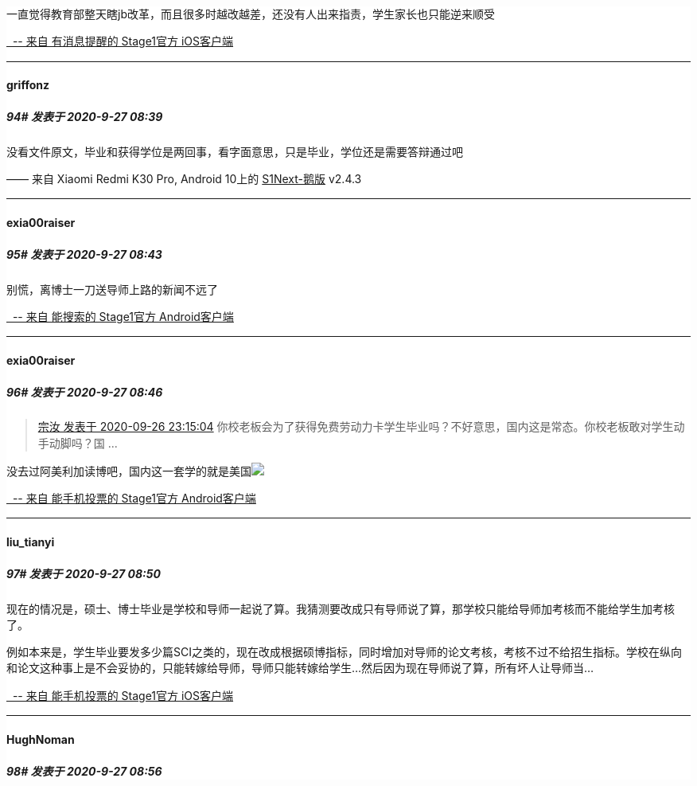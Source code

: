 
一直觉得教育部整天瞎jb改革，而且很多时越改越差，还没有人出来指责，学生家长也只能逆来顺受

[  -- 来自 有消息提醒的 Stage1官方 iOS客户端](https://itunes.apple.com/fi/app/saraba1st/id1221237470?mt=8)


-----

####  griffonz  
##### 94#       发表于 2020-9-27 08:39


没看文件原文，毕业和获得学位是两回事，看字面意思，只是毕业，学位还是需要答辩通过吧

—— 来自 Xiaomi Redmi K30 Pro, Android 10上的 [S1Next-鹅版](https://github.com/ykrank/S1-Next/releases) v2.4.3


-----

####  exia00raiser  
##### 95#       发表于 2020-9-27 08:43


别慌，离博士一刀送导师上路的新闻不远了

[  -- 来自 能搜索的 Stage1官方 Android客户端](https://www.coolapk.com/apk/140634)


-----

####  exia00raiser  
##### 96#       发表于 2020-9-27 08:46


<blockquote><a href="httphttps://bbs.saraba1st.com/2b/forum.php?mod=redirect&amp;goto=findpost&amp;pid=48866442&amp;ptid=1962047" target="_blank">宗汝 发表于 2020-09-26 23:15:04</a>
你校老板会为了获得免费劳动力卡学生毕业吗？不好意思，国内这是常态。你校老板敢对学生动手动脚吗？国 ...</blockquote>没去过阿美利加读博吧，国内这一套学的就是美国<img src="https://static.saraba1st.com/image/smiley/face2017/067.png" referrerpolicy="no-referrer">

[  -- 来自 能手机投票的 Stage1官方 Android客户端](https://www.coolapk.com/apk/140634)


-----

####  liu_tianyi  
##### 97#       发表于 2020-9-27 08:50


现在的情况是，硕士、博士毕业是学校和导师一起说了算。我猜测要改成只有导师说了算，那学校只能给导师加考核而不能给学生加考核了。

例如本来是，学生毕业要发多少篇SCI之类的，现在改成根据硕博指标，同时增加对导师的论文考核，考核不过不给招生指标。学校在纵向和论文这种事上是不会妥协的，只能转嫁给导师，导师只能转嫁给学生…然后因为现在导师说了算，所有坏人让导师当…

[  -- 来自 能手机投票的 Stage1官方 iOS客户端](https://itunes.apple.com/fi/app/saraba1st/id1221237470?mt=8)


-----

####  HughNoman  
##### 98#       发表于 2020-9-27 08:56

